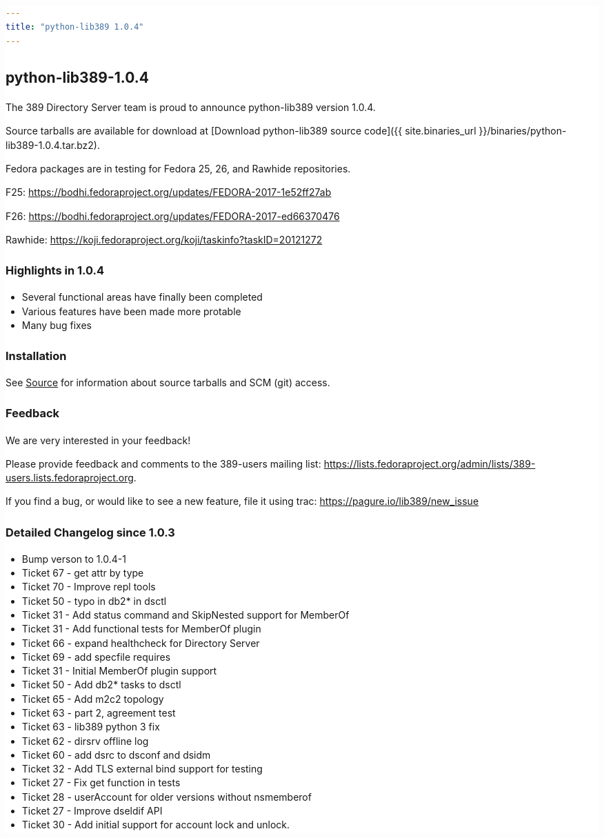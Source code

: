 ```yaml
---
title: "python-lib389 1.0.4"
---
```


python-lib389-1.0.4
-------------

The 389 Directory Server team is proud to announce python-lib389 version 1.0.4.

Source tarballs are available for download at [Download python-lib389 source code]({{ site.binaries_url }}/binaries/python-lib389-1.0.4.tar.bz2).

Fedora packages are in testing for Fedora 25, 26, and Rawhide repositories.

F25:
https://bodhi.fedoraproject.org/updates/FEDORA-2017-1e52ff27ab

F26:
https://bodhi.fedoraproject.org/updates/FEDORA-2017-ed66370476

Rawhide:
https://koji.fedoraproject.org/koji/taskinfo?taskID=20121272

### Highlights in 1.0.4

- Several functional areas have finally been completed
- Various features have been made more protable
- Many bug fixes

### Installation

See [Source](../development/source.html) for information about source tarballs and SCM (git) access.

### Feedback

We are very interested in your feedback!

Please provide feedback and comments to the 389-users mailing list: <https://lists.fedoraproject.org/admin/lists/389-users.lists.fedoraproject.org>.

If you find a bug, or would like to see a new feature, file it using trac: <https://pagure.io/lib389/new_issue>

### Detailed Changelog since 1.0.3

- Bump verson to 1.0.4-1
- Ticket 67 - get attr by type
- Ticket 70 - Improve repl tools
- Ticket 50 - typo in db2* in dsctl
- Ticket 31 - Add status command and SkipNested support for MemberOf
- Ticket 31 - Add functional tests for MemberOf plugin
- Ticket 66 - expand healthcheck for Directory Server
- Ticket 69 - add specfile requires
- Ticket 31 - Initial MemberOf plugin support
- Ticket 50 - Add db2* tasks to dsctl
- Ticket 65 - Add m2c2 topology
- Ticket 63 - part 2, agreement test
- Ticket 63 - lib389 python 3 fix
- Ticket 62 - dirsrv offline log
- Ticket 60 - add dsrc to dsconf and dsidm
- Ticket 32 - Add TLS external bind support for testing
- Ticket 27 - Fix get function in tests
- Ticket 28 - userAccount for older versions without nsmemberof
- Ticket 27 - Improve dseldif API
- Ticket 30 - Add initial support for account lock and unlock.